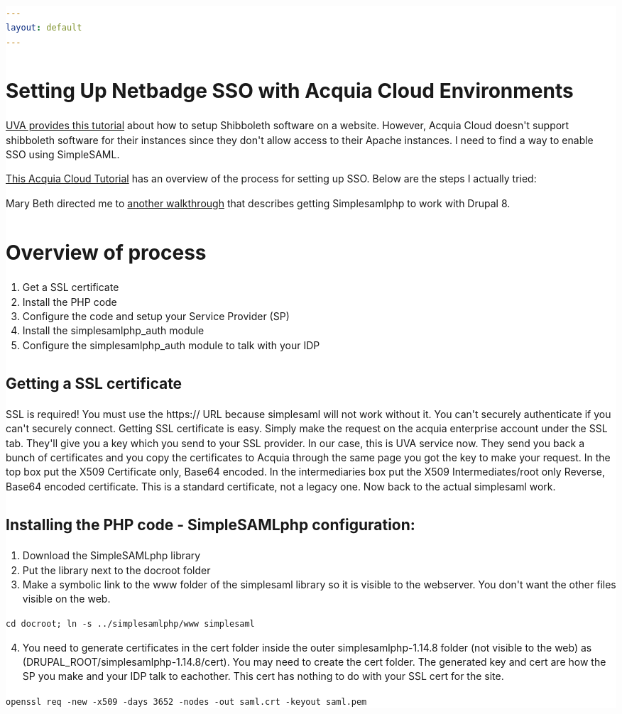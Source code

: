 ```yaml
---
layout: default
---
```


# Setting Up Netbadge SSO with Acquia Cloud Environments

[UVA provides this tutorial](http://its.virginia.edu/netbadge/unixdevelopers.html) about how to setup Shibboleth software on a website. However, Acquia Cloud doesn't support shibboleth software for their instances since they don't allow access to their Apache instances. I need to find a way to enable SSO using SimpleSAML.

[This Acquia Cloud  Tutorial](https://docs.acquia.com/en/stable/resource/using-simplesamlphp-acquia-cloud-site/) has an overview of the process for setting up SSO. Below are the steps I actually tried:

Mary Beth directed me to [another walkthrough](http://valuebound.com/resources/blog/how-to-configure-single-sign-on-across-multiple-drupal-8-platforms-or-websites) that describes getting Simplesamlphp to work with Drupal 8.

# Overview of process

1. Get a SSL certificate
2. Install the PHP code
3. Configure the code and setup your Service Provider (SP)
3. Install the simplesamlphp_auth module
4. Configure the simplesamlphp_auth module to talk with your IDP

## Getting a SSL certificate
SSL is required! You must use the https:// URL because simplesaml will not work without it. You can't securely authenticate if you can't securely connect. Getting  SSL certificate is easy. Simply make the request on the acquia enterprise account under the SSL tab. They'll give you a key which you send to your SSL provider. In our case, this is UVA service now. They send you back a bunch of certificates and you copy the certificates to Acquia through the same page you got the key to make your request. In the top box put the X509 Certificate only, Base64 encoded. In the intermediaries box put the X509 Intermediates/root only Reverse, Base64 encoded certificate. This is a standard certificate, not a legacy one. Now back to the actual simplesaml work.

## Installing the PHP code - SimpleSAMLphp configuration:

1. Download the SimpleSAMLphp library
2. Put the library next to the docroot folder
3. Make a symbolic link to the www folder of the simplesaml library so it is visible to the webserver. You don't want the other files visible on the web.
```
cd docroot; ln -s ../simplesamlphp/www simplesaml
```
4. You need to generate certificates in the cert folder inside the outer simplesamlphp-1.14.8 folder (not visible to the web) as (DRUPAL_ROOT/simplesamlphp-1.14.8/cert). You may need to create the cert folder. The generated key and cert are how the SP you make and your IDP talk to eachother. This cert has nothing to do with your SSL cert for the site.
```
openssl req -new -x509 -days 3652 -nodes -out saml.crt -keyout saml.pem
```
